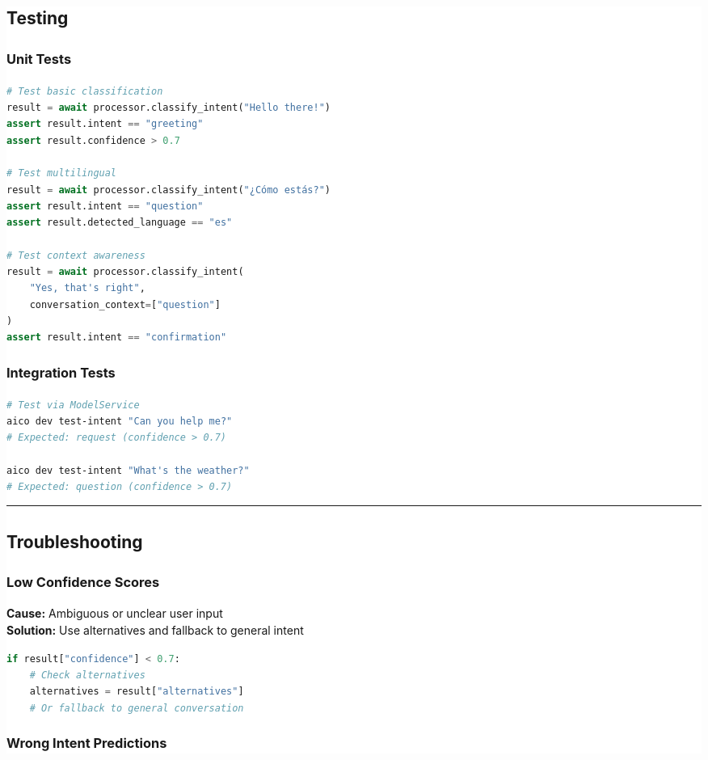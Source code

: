 
## Testing

### Unit Tests

```python
# Test basic classification
result = await processor.classify_intent("Hello there!")
assert result.intent == "greeting"
assert result.confidence > 0.7

# Test multilingual
result = await processor.classify_intent("¿Cómo estás?")
assert result.intent == "question"
assert result.detected_language == "es"

# Test context awareness
result = await processor.classify_intent(
    "Yes, that's right",
    conversation_context=["question"]
)
assert result.intent == "confirmation"
```

### Integration Tests

```bash
# Test via ModelService
aico dev test-intent "Can you help me?"
# Expected: request (confidence > 0.7)

aico dev test-intent "What's the weather?"
# Expected: question (confidence > 0.7)
```

---

## Troubleshooting

### Low Confidence Scores

**Cause:** Ambiguous or unclear user input  
**Solution:** Use alternatives and fallback to general intent

```python
if result["confidence"] < 0.7:
    # Check alternatives
    alternatives = result["alternatives"]
    # Or fallback to general conversation
```

### Wrong Intent Predictions
